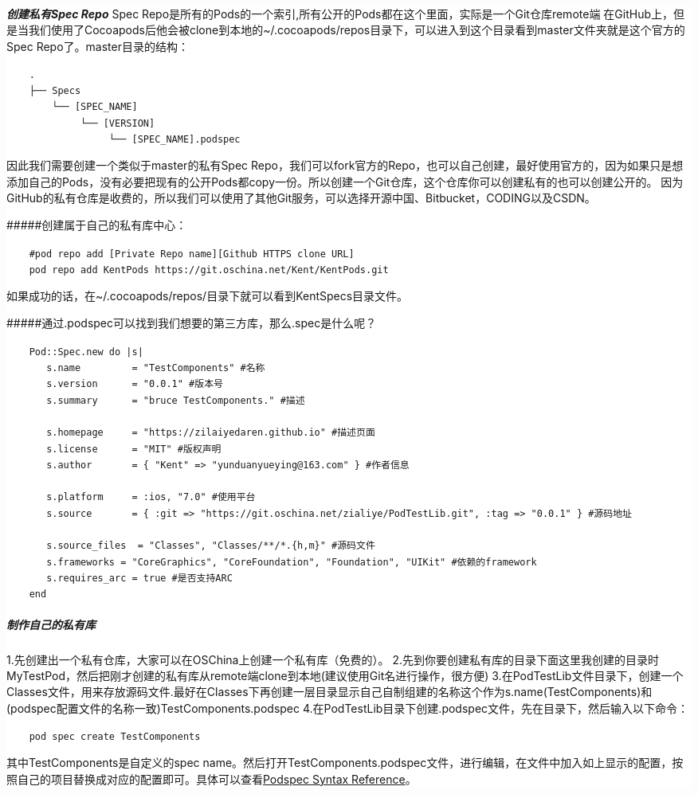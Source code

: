 ***创建私有Spec Repo***
Spec Repo是所有的Pods的一个索引,所有公开的Pods都在这个里面，实际是一个Git仓库remote端
在GitHub上，但是当我们使用了Cocoapods后他会被clone到本地的~/.cocoapods/repos目录下，可以进入到这个目录看到master文件夹就是这个官方的Spec Repo了。master目录的结构：

```
	.
	├── Specs
    	└── [SPEC_NAME]
       		 └── [VERSION]
          		  └── [SPEC_NAME].podspec
```

因此我们需要创建一个类似于master的私有Spec Repo，我们可以fork官方的Repo，也可以自己创建，最好使用官方的，因为如果只是想添加自己的Pods，没有必要把现有的公开Pods都copy一份。所以创建一个Git仓库，这个仓库你可以创建私有的也可以创建公开的。
因为GitHub的私有仓库是收费的，所以我们可以使用了其他Git服务，可以选择开源中国、Bitbucket，CODING以及CSDN。

#####创建属于自己的私有库中心：

```
	#pod repo add [Private Repo name][Github HTTPS clone URL]
	pod repo add KentPods https://git.oschina.net/Kent/KentPods.git
```
如果成功的话，在~/.cocoapods/repos/目录下就可以看到KentSpecs目录文件。

#####通过.podspec可以找到我们想要的第三方库，那么.spec是什么呢？

```
	Pod::Spec.new do |s|
	   s.name         = "TestComponents" #名称
	   s.version      = "0.0.1" #版本号
	   s.summary      = "bruce TestComponents." #描述
	
	   s.homepage     = "https://zilaiyedaren.github.io" #描述页面
	   s.license      = "MIT" #版权声明
	   s.author       = { "Kent" => "yunduanyueying@163.com" } #作者信息
	
	   s.platform     = :ios, "7.0" #使用平台
	   s.source       = { :git => "https://git.oschina.net/zialiye/PodTestLib.git", :tag => "0.0.1" } #源码地址
	
	   s.source_files  = "Classes", "Classes/**/*.{h,m}" #源码文件
	   s.frameworks = "CoreGraphics", "CoreFoundation", "Foundation", "UIKit" #依赖的framework
	   s.requires_arc = true #是否支持ARC
	end
```

##### 制作自己的私有库
1.先创建出一个私有仓库，大家可以在OSChina上创建一个私有库（免费的）。
2.先到你要创建私有库的目录下面这里我创建的目录时MyTestPod，然后把刚才创建的私有库从remote端clone到本地(建议使用Git名进行操作，很方便)
3.在PodTestLib文件目录下，创建一个Classes文件，用来存放源码文件.最好在Classes下再创建一层目录显示自己自制组建的名称这个作为s.name(TestComponents)和(podspec配置文件的名称一致)TestComponents.podspec
4.在PodTestLib目录下创建.podspec文件，先在目录下，然后输入以下命令：

```
	pod spec create TestComponents	
```
其中TestComponents是自定义的spec name。然后打开TestComponents.podspec文件，进行编辑，在文件中加入如上显示的配置，按照自己的项目替换成对应的配置即可。具体可以查看[Podspec Syntax Reference](http://guides.cocoapods.org/syntax/podspec.html)。
